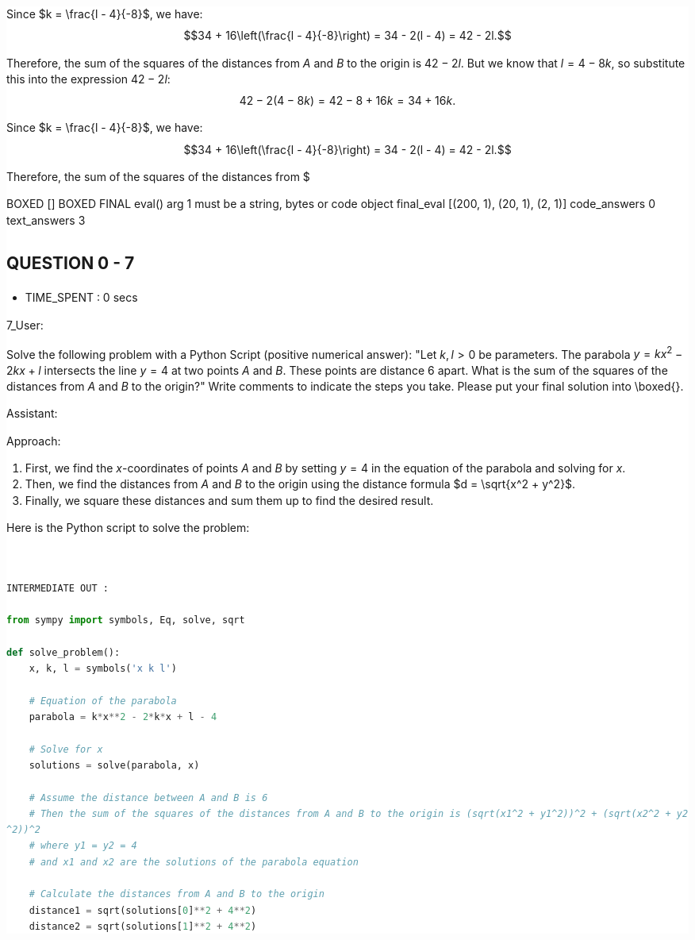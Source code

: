 Since $k = \frac{l - 4}{-8}$, we have:
$$34 + 16\left(\frac{l - 4}{-8}\right) = 34 - 2(l - 4) = 42 - 2l.$$

Therefore, the sum of the squares of the distances from $A$ and $B$ to the origin is $42 - 2l$. But we know that $l = 4 - 8k$, so substitute this into the expression $42 - 2l$:
$$42 - 2(4 - 8k) = 42 - 8 + 16k = 34 + 16k.$$

Since $k = \frac{l - 4}{-8}$, we have:
$$34 + 16\left(\frac{l - 4}{-8}\right) = 34 - 2(l - 4) = 42 - 2l.$$

Therefore, the sum of the squares of the distances from $

BOXED []
BOXED FINAL 
eval() arg 1 must be a string, bytes or code object final_eval
[(200, 1), (20, 1), (2, 1)]
code_answers 0 text_answers 3



## QUESTION 0 - 7 
- TIME_SPENT : 0 secs

7_User:

Solve the following problem with a Python Script (positive numerical answer):
"Let $k, l > 0$ be parameters. The parabola $y = kx^2 - 2kx + l$ intersects the line $y = 4$ at two points $A$ and $B$. These points are distance 6 apart. What is the sum of the squares of the distances from $A$ and $B$ to the origin?"
Write comments to indicate the steps you take. Please put your final solution into \boxed{}.

Assistant:

Approach:



1. First, we find the $x$-coordinates of points $A$ and $B$ by setting $y = 4$ in the equation of the parabola and solving for $x$.
2. Then, we find the distances from $A$ and $B$ to the origin using the distance formula $d = \sqrt{x^2 + y^2}$.
3. Finally, we square these distances and sum them up to find the desired result.

Here is the Python script to solve the problem:

```python


INTERMEDIATE OUT :

from sympy import symbols, Eq, solve, sqrt

def solve_problem():
    x, k, l = symbols('x k l')

    # Equation of the parabola
    parabola = k*x**2 - 2*k*x + l - 4

    # Solve for x
    solutions = solve(parabola, x)

    # Assume the distance between A and B is 6
    # Then the sum of the squares of the distances from A and B to the origin is (sqrt(x1^2 + y1^2))^2 + (sqrt(x2^2 + y2^2))^2
    # where y1 = y2 = 4
    # and x1 and x2 are the solutions of the parabola equation

    # Calculate the distances from A and B to the origin
    distance1 = sqrt(solutions[0]**2 + 4**2)
    distance2 = sqrt(solutions[1]**2 + 4**2)
```
